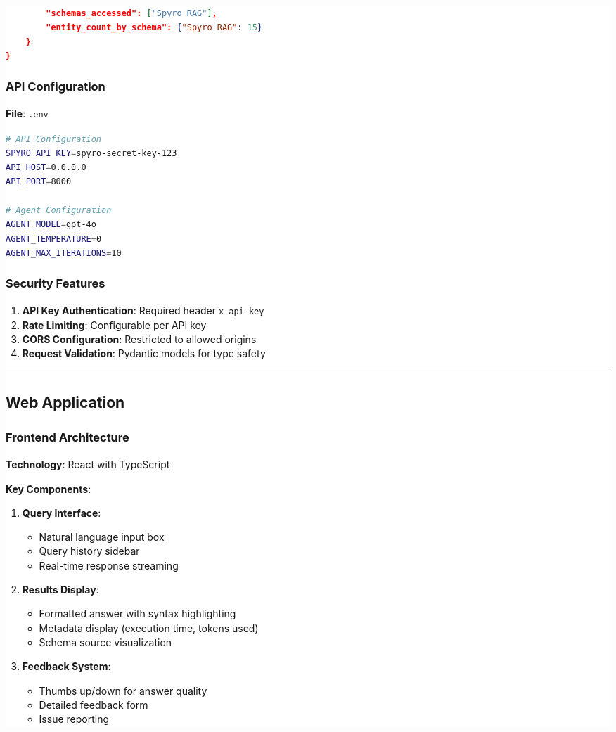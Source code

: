 ```json
        "schemas_accessed": ["Spyro RAG"],
        "entity_count_by_schema": {"Spyro RAG": 15}
    }
}
```

### API Configuration

**File**: `.env`
```bash
# API Configuration
SPYRO_API_KEY=spyro-secret-key-123
API_HOST=0.0.0.0
API_PORT=8000

# Agent Configuration
AGENT_MODEL=gpt-4o
AGENT_TEMPERATURE=0
AGENT_MAX_ITERATIONS=10
```

### Security Features

1. **API Key Authentication**: Required header `x-api-key`
2. **Rate Limiting**: Configurable per API key
3. **CORS Configuration**: Restricted to allowed origins
4. **Request Validation**: Pydantic models for type safety

---

## Web Application

### Frontend Architecture

**Technology**: React with TypeScript

**Key Components**:

1. **Query Interface**:
   - Natural language input box
   - Query history sidebar
   - Real-time response streaming

2. **Results Display**:
   - Formatted answer with syntax highlighting
   - Metadata display (execution time, tokens used)
   - Schema source visualization

3. **Feedback System**:
   - Thumbs up/down for answer quality
   - Detailed feedback form
   - Issue reporting
